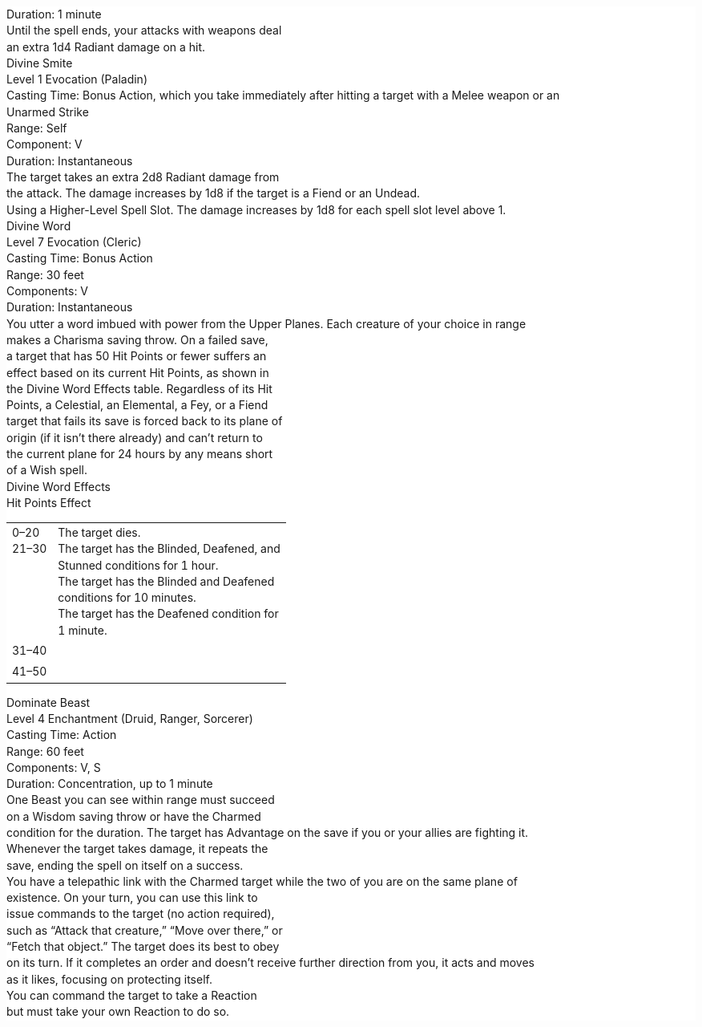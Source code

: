 Duration: 1 minute  
Until the spell ends, your attacks with weapons deal  
an extra 1d4 Radiant damage on a hit.  
Divine Smite  
Level 1 Evocation (Paladin)  
Casting Time: Bonus Action, which you take immediately after hitting a target with a Melee weapon or an  
Unarmed Strike  
Range: Self  
Component: V  
Duration: Instantaneous  
The target takes an extra 2d8 Radiant damage from  
the attack. The damage increases by 1d8 if the target is a Fiend or an Undead.  
Using a Higher-Level Spell Slot. The damage increases by 1d8 for each spell slot level above 1.  
Divine Word  
Level 7 Evocation (Cleric)  
Casting Time: Bonus Action  
Range: 30 feet  
Components: V  
Duration: Instantaneous  
You utter a word imbued with power from the Upper Planes. Each creature of your choice in range  
makes a Charisma saving throw. On a failed save,  
a target that has 50 Hit Points or fewer suffers an  
effect based on its current Hit Points, as shown in  
the Divine Word Effects table. Regardless of its Hit  
Points, a Celestial, an Elemental, a Fey, or a Fiend  
target that fails its save is forced back to its plane of  
origin (if it isn’t there already) and can’t return to  
the current plane for 24 hours by any means short  
of a Wish spell.  
Divine Word Effects  
Hit Points Effect  

|   |   |
|---|---|
|0–20  <br>21–30|The target dies.  <br>The target has the Blinded, Deafened, and  <br>Stunned conditions for 1 hour.  <br>The target has the Blinded and Deafened  <br>conditions for 10 minutes.  <br>The target has the Deafened condition for  <br>1 minute.|
|31–40|
|41–50|

Dominate Beast  
Level 4 Enchantment (Druid, Ranger, Sorcerer)  
Casting Time: Action  
Range: 60 feet  
Components: V, S  
Duration: Concentration, up to 1 minute  
One Beast you can see within range must succeed  
on a Wisdom saving throw or have the Charmed  
condition for the duration. The target has Advantage on the save if you or your allies are fighting it.  
Whenever the target takes damage, it repeats the  
save, ending the spell on itself on a success.  
You have a telepathic link with the Charmed target while the two of you are on the same plane of  
existence. On your turn, you can use this link to  
issue commands to the target (no action required),  
such as “Attack that creature,” “Move over there,” or  
“Fetch that object.” The target does its best to obey  
on its turn. If it completes an order and doesn’t receive further direction from you, it acts and moves  
as it likes, focusing on protecting itself.  
You can command the target to take a Reaction  
but must take your own Reaction to do so.  